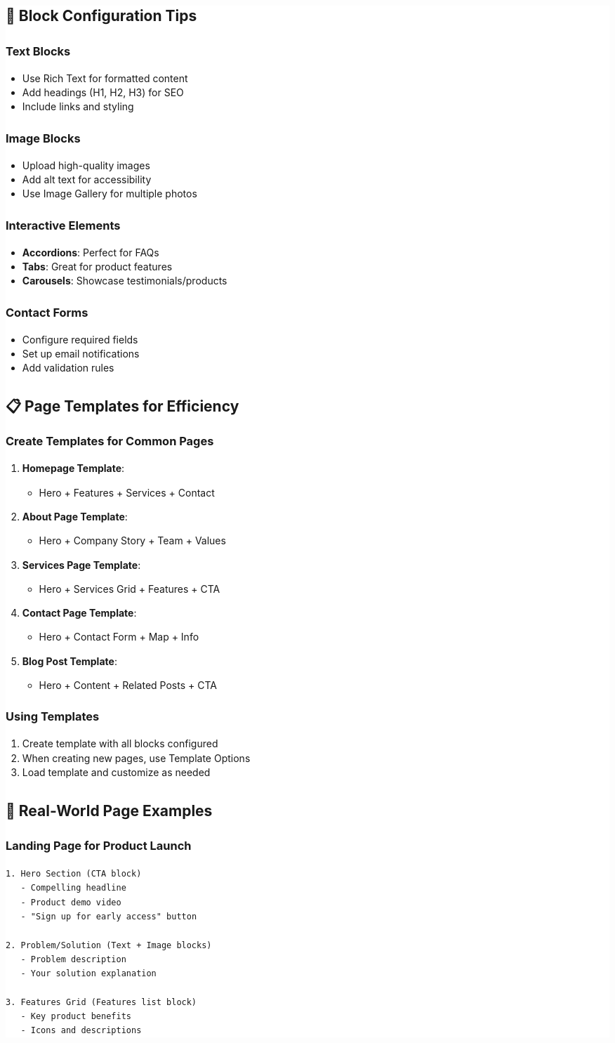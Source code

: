 ## 🔧 Block Configuration Tips

### Text Blocks
- Use Rich Text for formatted content
- Add headings (H1, H2, H3) for SEO
- Include links and styling

### Image Blocks
- Upload high-quality images
- Add alt text for accessibility
- Use Image Gallery for multiple photos

### Interactive Elements
- **Accordions**: Perfect for FAQs
- **Tabs**: Great for product features
- **Carousels**: Showcase testimonials/products

### Contact Forms
- Configure required fields
- Set up email notifications
- Add validation rules

## 📋 Page Templates for Efficiency

### Create Templates for Common Pages

1. **Homepage Template**:
   - Hero + Features + Services + Contact
   
2. **About Page Template**:
   - Hero + Company Story + Team + Values
   
3. **Services Page Template**:
   - Hero + Services Grid + Features + CTA
   
4. **Contact Page Template**:
   - Hero + Contact Form + Map + Info
   
5. **Blog Post Template**:
   - Hero + Content + Related Posts + CTA

### Using Templates
1. Create template with all blocks configured
2. When creating new pages, use Template Options
3. Load template and customize as needed

## 🎯 Real-World Page Examples

### Landing Page for Product Launch
```
1. Hero Section (CTA block)
   - Compelling headline
   - Product demo video
   - "Sign up for early access" button

2. Problem/Solution (Text + Image blocks)
   - Problem description
   - Your solution explanation

3. Features Grid (Features list block)
   - Key product benefits
   - Icons and descriptions
```
